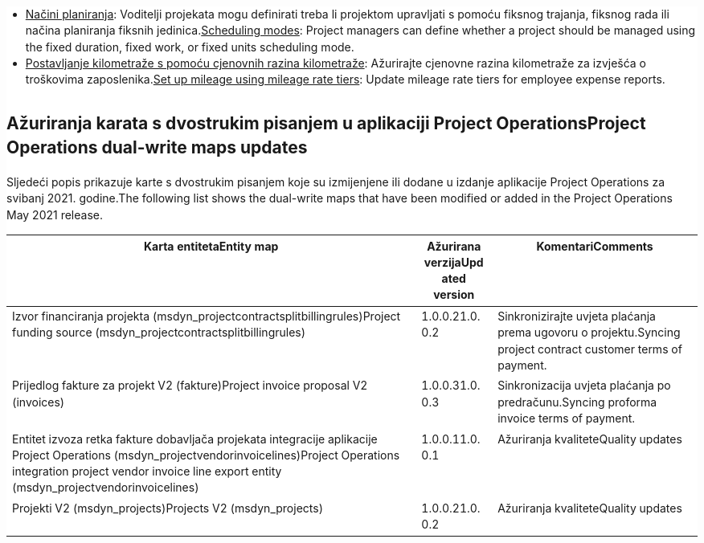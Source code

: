 - <span data-ttu-id="aa914-110">[Načini planiranja](../project-management/scheduling-modes.md): Voditelji projekata mogu definirati treba li projektom upravljati s pomoću fiksnog trajanja, fiksnog rada ili načina planiranja fiksnih jedinica.</span><span class="sxs-lookup"><span data-stu-id="aa914-110">[Scheduling modes](../project-management/scheduling-modes.md):  Project managers can define whether a project should be managed using the fixed duration, fixed work, or fixed units scheduling mode.</span></span>
- <span data-ttu-id="aa914-111">[Postavljanje kilometraže s pomoću cjenovnih razina kilometraže](../expense/set-up-mileage.md): Ažurirajte cjenovne razina kilometraže za izvješća o troškovima zaposlenika.</span><span class="sxs-lookup"><span data-stu-id="aa914-111">[Set up mileage using mileage rate tiers](../expense/set-up-mileage.md): Update mileage rate tiers for employee expense reports.</span></span>

## <a name="project-operations-dual-write-maps-updates"></a><span data-ttu-id="aa914-112">Ažuriranja karata s dvostrukim pisanjem u aplikaciji Project Operations</span><span class="sxs-lookup"><span data-stu-id="aa914-112">Project Operations dual-write maps updates</span></span>

<span data-ttu-id="aa914-113">Sljedeći popis prikazuje karte s dvostrukim pisanjem koje su izmijenjene ili dodane u izdanje aplikacije Project Operations za svibanj 2021. godine.</span><span class="sxs-lookup"><span data-stu-id="aa914-113">The following list shows the dual-write maps that have been modified or added in the Project Operations May 2021 release.</span></span>

| <span data-ttu-id="aa914-114">Karta entiteta</span><span class="sxs-lookup"><span data-stu-id="aa914-114">Entity map</span></span> | <span data-ttu-id="aa914-115">Ažurirana verzija</span><span class="sxs-lookup"><span data-stu-id="aa914-115">Updated version</span></span> | <span data-ttu-id="aa914-116">Komentari</span><span class="sxs-lookup"><span data-stu-id="aa914-116">Comments</span></span> |
| --- | --- | --- |
| <span data-ttu-id="aa914-117">Izvor financiranja projekta (msdyn\_projectcontractsplitbillingrules)</span><span class="sxs-lookup"><span data-stu-id="aa914-117">Project funding source (msdyn\_projectcontractsplitbillingrules)</span></span> | <span data-ttu-id="aa914-118">1.0.0.2</span><span class="sxs-lookup"><span data-stu-id="aa914-118">1.0.0.2</span></span> | <span data-ttu-id="aa914-119">Sinkronizirajte uvjeta plaćanja prema ugovoru o projektu.</span><span class="sxs-lookup"><span data-stu-id="aa914-119">Syncing project contract customer terms of payment.</span></span> |
| <span data-ttu-id="aa914-120">Prijedlog fakture za projekt V2 (fakture)</span><span class="sxs-lookup"><span data-stu-id="aa914-120">Project invoice proposal V2 (invoices)</span></span> | <span data-ttu-id="aa914-121">1.0.0.3</span><span class="sxs-lookup"><span data-stu-id="aa914-121">1.0.0.3</span></span> | <span data-ttu-id="aa914-122">Sinkronizacija uvjeta plaćanja po predračunu.</span><span class="sxs-lookup"><span data-stu-id="aa914-122">Syncing proforma invoice terms of payment.</span></span> |
| <span data-ttu-id="aa914-123">Entitet izvoza retka fakture dobavljača projekata integracije aplikacije Project Operations (msdyn\_projectvendorinvoicelines)</span><span class="sxs-lookup"><span data-stu-id="aa914-123">Project Operations integration project vendor invoice line export entity (msdyn\_projectvendorinvoicelines)</span></span> | <span data-ttu-id="aa914-124">1.0.0.1</span><span class="sxs-lookup"><span data-stu-id="aa914-124">1.0.0.1</span></span> | <span data-ttu-id="aa914-125">Ažuriranja kvalitete</span><span class="sxs-lookup"><span data-stu-id="aa914-125">Quality updates</span></span> |
| <span data-ttu-id="aa914-126">Projekti V2 (msdyn\_projects)</span><span class="sxs-lookup"><span data-stu-id="aa914-126">Projects V2 (msdyn\_projects)</span></span> | <span data-ttu-id="aa914-127">1.0.0.2</span><span class="sxs-lookup"><span data-stu-id="aa914-127">1.0.0.2</span></span> | <span data-ttu-id="aa914-128">Ažuriranja kvalitete</span><span class="sxs-lookup"><span data-stu-id="aa914-128">Quality updates</span></span> |
